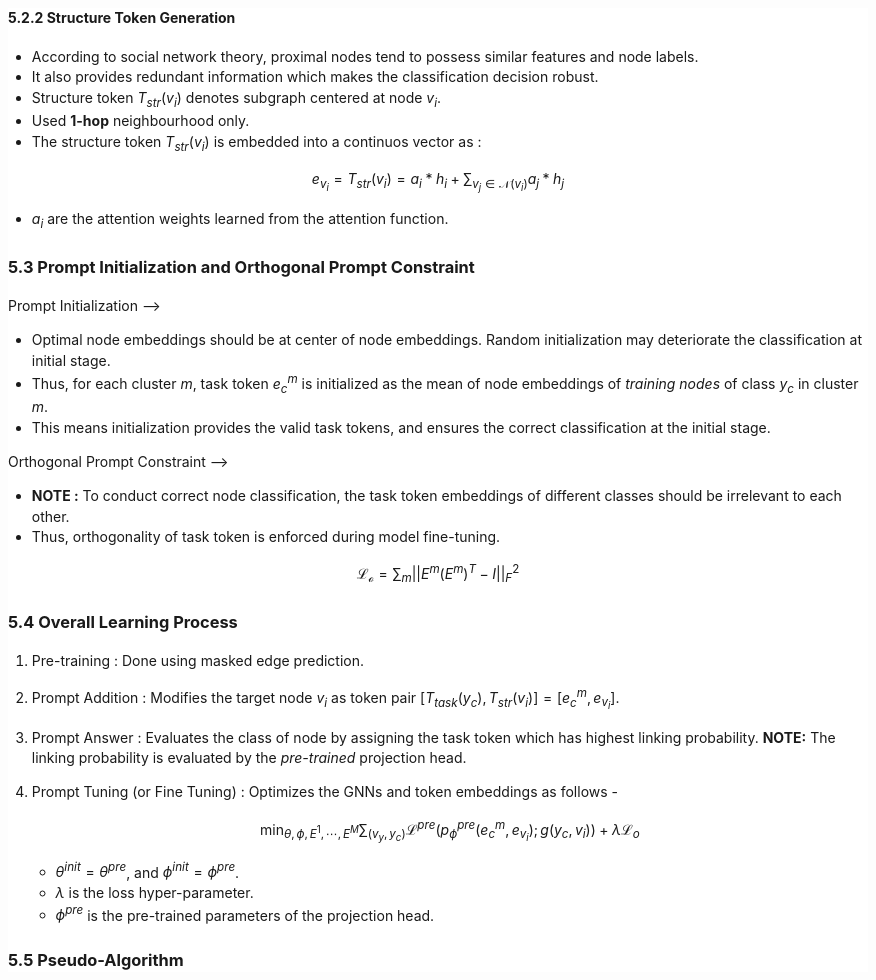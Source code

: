 #### 5.2.2 Structure Token Generation

- According to social network theory, proximal nodes tend to possess similar features and node labels.
- It also provides redundant information which makes the classification decision robust.
- Structure token $T_{str} (v_i)$ denotes subgraph centered at node $v_i$.
- Used **1-hop** neighbourhood only.
- The structure token $T_{str} (v_i)$ is embedded into a continuos vector as :

$$e_{v_i} = T_{str} (v_i) = a_i * h_i + \sum_{v_j \in \mathcal{N}(v_i)} a_{j} * h_j$$

- $a_i$ are the attention weights learned from the attention function.

### 5.3 Prompt Initialization and Orthogonal Prompt Constraint

Prompt Initialization -->

- Optimal node embeddings should be at center of node embeddings. Random initialization may deteriorate the classification at initial stage.
- Thus, for each cluster $m$, task token $e_c^m$ is initialized as the mean of node embeddings of _training nodes_ of class $y_c$ in cluster $m$.
- This means initialization provides the valid task tokens, and ensures the correct classification at the initial stage.

Orthogonal Prompt Constraint -->

- **NOTE :** To conduct correct node classification, the task token embeddings of different classes should be irrelevant to each other.
- Thus, orthogonality of task token is enforced during model fine-tuning. 

$$\mathcal{L_o} = \sum_{m} || E^m (E^m)^T - I ||_F^2$$ 

### 5.4 Overall Learning Process

1. Pre-training : Done using masked edge prediction.
2. Prompt Addition : Modifies the target node $v_i$ as token pair $[T_{task}(y_c), T_{str}(v_i)] = [e_c^m, e_{v_i}]$.
3. Prompt Answer : Evaluates the class of node by assigning the task token which has highest linking probability. **NOTE:** The linking probability is evaluated by the _pre-trained_ projection head.
4. Prompt Tuning (or Fine Tuning) :  Optimizes the GNNs and token embeddings as follows -

    $$\min_{\theta, \phi, E^1, \cdots, E^M} \sum_{(v_y, y_c)} \mathcal{L}^{pre} (p_{\phi}^{pre} (e_c^m, e_{v_i}); g(y_c, v_i)) + \lambda \mathcal{L}_o$$ 

    - $\theta^{init} = \theta^{pre}$, and $\phi^{init} = \phi^{pre}$.
    - $\lambda$ is the loss hyper-parameter.
    - $\phi^{pre}$ is the pre-trained parameters of the projection head.

### 5.5 Pseudo-Algorithm
